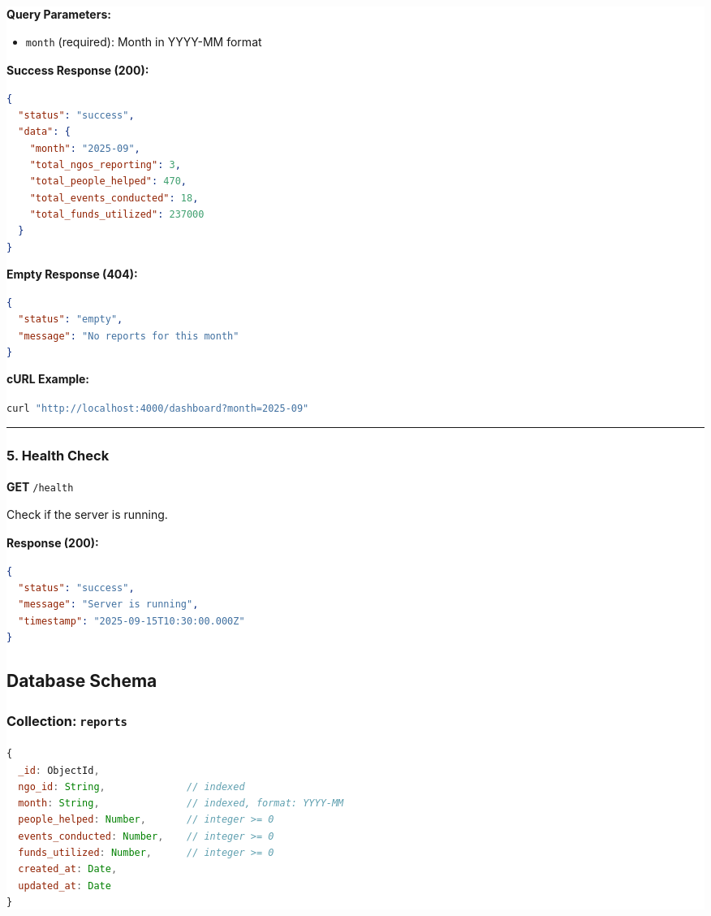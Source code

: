 **Query Parameters:**
- `month` (required): Month in YYYY-MM format

**Success Response (200):**
```json
{
  "status": "success",
  "data": {
    "month": "2025-09",
    "total_ngos_reporting": 3,
    "total_people_helped": 470,
    "total_events_conducted": 18,
    "total_funds_utilized": 237000
  }
}
```

**Empty Response (404):**
```json
{
  "status": "empty",
  "message": "No reports for this month"
}
```

**cURL Example:**
```bash
curl "http://localhost:4000/dashboard?month=2025-09"
```

---

### 5. Health Check

**GET** `/health`

Check if the server is running.

**Response (200):**
```json
{
  "status": "success",
  "message": "Server is running",
  "timestamp": "2025-09-15T10:30:00.000Z"
}
```

## Database Schema

### Collection: `reports`

```javascript
{
  _id: ObjectId,
  ngo_id: String,              // indexed
  month: String,               // indexed, format: YYYY-MM
  people_helped: Number,       // integer >= 0
  events_conducted: Number,    // integer >= 0
  funds_utilized: Number,      // integer >= 0
  created_at: Date,
  updated_at: Date
}
```
